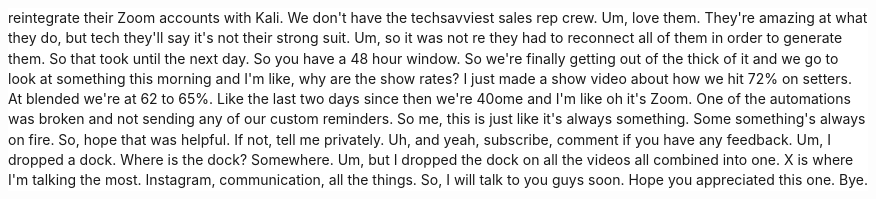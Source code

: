 reintegrate their Zoom accounts with Kali. We don't have the techsavviest sales rep crew. Um, love them. They're amazing at what they do, but tech they'll say it's not their strong suit. Um, so it was not re they had to reconnect all of them in order to generate them. So that took until the next day. So you have a 48 hour window. So we're finally getting out of the thick of it and we go to look at something this morning and I'm like, why are the show rates? I just made a show video about how we hit 72% on setters. At blended we're at 62 to 65%. Like the last two days since then we're 40ome and I'm like oh it's Zoom. One of the automations was broken and not sending any of our custom reminders. So me, this is just like it's always something. Some something's always on fire. So, hope that was helpful. If not, tell me privately. Uh, and yeah, subscribe, comment if you have any feedback. Um, I dropped a dock. Where is the dock? Somewhere. Um, but I dropped the dock on all the videos all combined into one. X is where I'm talking the most. Instagram, communication, all the things. So, I will talk to you guys soon. Hope you appreciated this one. Bye.